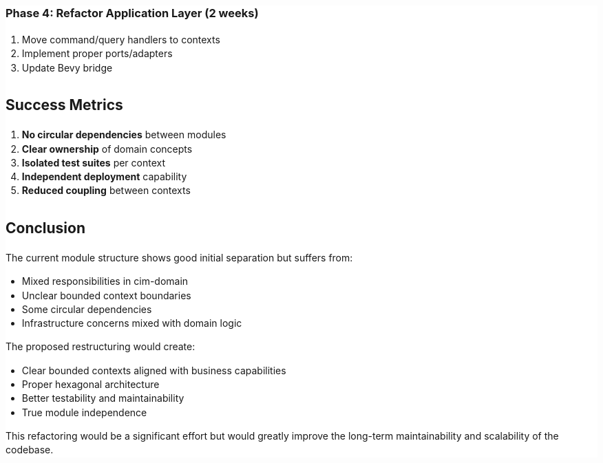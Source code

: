 ### Phase 4: Refactor Application Layer (2 weeks)
1. Move command/query handlers to contexts
2. Implement proper ports/adapters
3. Update Bevy bridge

## Success Metrics

1. **No circular dependencies** between modules
2. **Clear ownership** of domain concepts
3. **Isolated test suites** per context
4. **Independent deployment** capability
5. **Reduced coupling** between contexts

## Conclusion

The current module structure shows good initial separation but suffers from:
- Mixed responsibilities in cim-domain
- Unclear bounded context boundaries
- Some circular dependencies
- Infrastructure concerns mixed with domain logic

The proposed restructuring would create:
- Clear bounded contexts aligned with business capabilities
- Proper hexagonal architecture
- Better testability and maintainability
- True module independence

This refactoring would be a significant effort but would greatly improve the long-term maintainability and scalability of the codebase.
